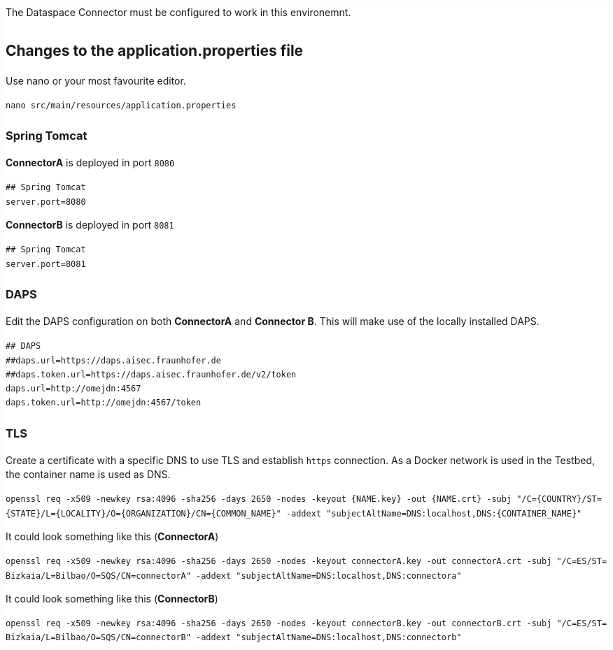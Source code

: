 The Dataspace Connector must be configured to work in this environemnt.

## Changes to the application.properties file
Use nano or your most favourite editor.
```
nano src/main/resources/application.properties
```
### Spring Tomcat

**ConnectorA** is deployed in port `8080`
```
## Spring Tomcat
server.port=8080
```
**ConnectorB** is deployed in port `8081`
```
## Spring Tomcat
server.port=8081
```

### DAPS
Edit the DAPS configuration on both **ConnectorA** and **Connector B**. This will make use of the locally installed DAPS.
```
## DAPS
##daps.url=https://daps.aisec.fraunhofer.de
##daps.token.url=https://daps.aisec.fraunhofer.de/v2/token
daps.url=http://omejdn:4567
daps.token.url=http://omejdn:4567/token
```

### TLS
Create a certificate with a specific DNS to use TLS and establish `https` connection. As a Docker network is used in the Testbed, the container name is used as DNS.

```
openssl req -x509 -newkey rsa:4096 -sha256 -days 2650 -nodes -keyout {NAME.key} -out {NAME.crt} -subj "/C={COUNTRY}/ST={STATE}/L={LOCALITY}/O={ORGANIZATION}/CN={COMMON_NAME}" -addext "subjectAltName=DNS:localhost,DNS:{CONTAINER_NAME}"
```

It could look something like this (**ConnectorA**)

```
openssl req -x509 -newkey rsa:4096 -sha256 -days 2650 -nodes -keyout connectorA.key -out connectorA.crt -subj "/C=ES/ST=Bizkaia/L=Bilbao/O=SQS/CN=connectorA" -addext "subjectAltName=DNS:localhost,DNS:connectora"
```

It could look something like this (**ConnectorB**)

```
openssl req -x509 -newkey rsa:4096 -sha256 -days 2650 -nodes -keyout connectorB.key -out connectorB.crt -subj "/C=ES/ST=Bizkaia/L=Bilbao/O=SQS/CN=connectorB" -addext "subjectAltName=DNS:localhost,DNS:connectorb"
```
